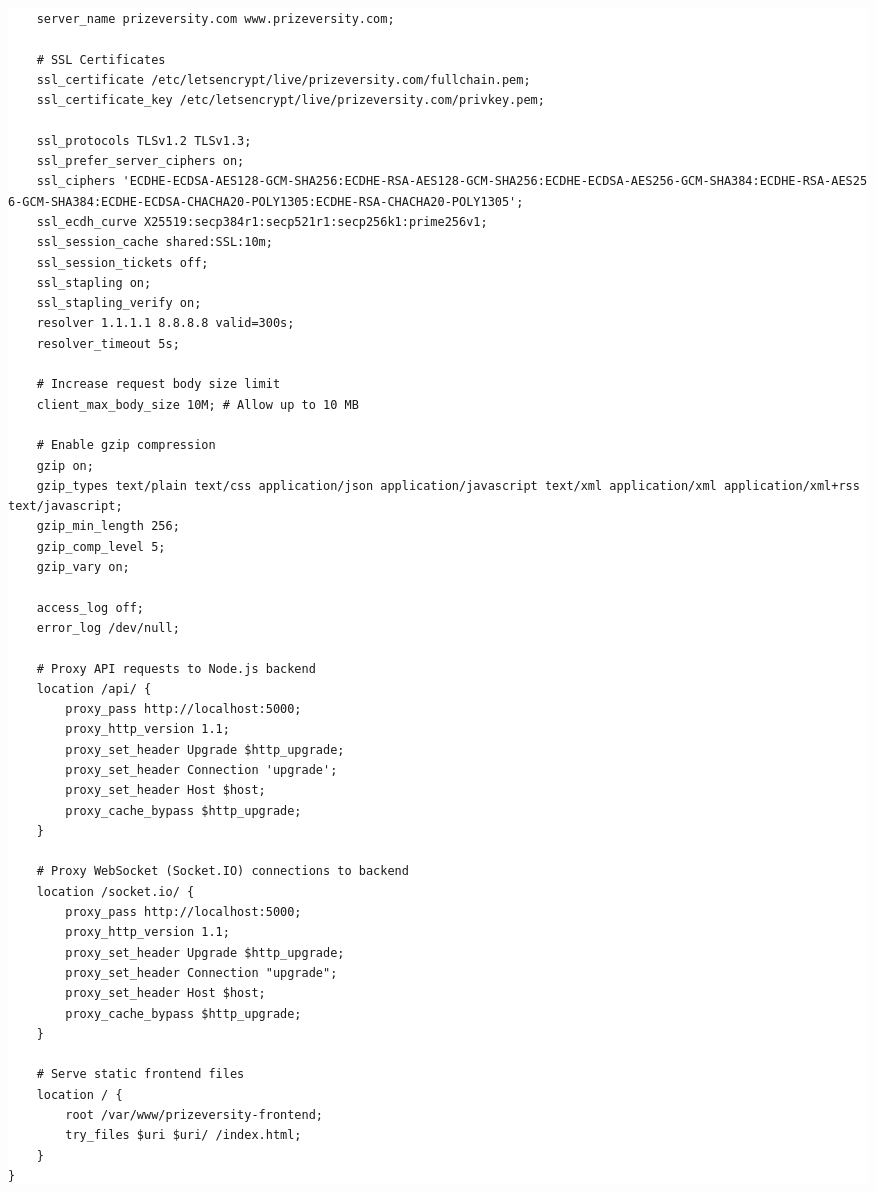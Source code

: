 ```
    server_name prizeversity.com www.prizeversity.com;

    # SSL Certificates
    ssl_certificate /etc/letsencrypt/live/prizeversity.com/fullchain.pem;
    ssl_certificate_key /etc/letsencrypt/live/prizeversity.com/privkey.pem;

    ssl_protocols TLSv1.2 TLSv1.3;
    ssl_prefer_server_ciphers on;
    ssl_ciphers 'ECDHE-ECDSA-AES128-GCM-SHA256:ECDHE-RSA-AES128-GCM-SHA256:ECDHE-ECDSA-AES256-GCM-SHA384:ECDHE-RSA-AES256-GCM-SHA384:ECDHE-ECDSA-CHACHA20-POLY1305:ECDHE-RSA-CHACHA20-POLY1305';
    ssl_ecdh_curve X25519:secp384r1:secp521r1:secp256k1:prime256v1;
    ssl_session_cache shared:SSL:10m;
    ssl_session_tickets off;
    ssl_stapling on;
    ssl_stapling_verify on;
    resolver 1.1.1.1 8.8.8.8 valid=300s;
    resolver_timeout 5s;

    # Increase request body size limit
    client_max_body_size 10M; # Allow up to 10 MB

    # Enable gzip compression
    gzip on;
    gzip_types text/plain text/css application/json application/javascript text/xml application/xml application/xml+rss text/javascript;
    gzip_min_length 256;
    gzip_comp_level 5;
    gzip_vary on;

    access_log off;
    error_log /dev/null;

    # Proxy API requests to Node.js backend
    location /api/ {
        proxy_pass http://localhost:5000;
        proxy_http_version 1.1;
        proxy_set_header Upgrade $http_upgrade;
        proxy_set_header Connection 'upgrade';
        proxy_set_header Host $host;
        proxy_cache_bypass $http_upgrade;
    }

    # Proxy WebSocket (Socket.IO) connections to backend
    location /socket.io/ {
        proxy_pass http://localhost:5000;
        proxy_http_version 1.1;
        proxy_set_header Upgrade $http_upgrade;
        proxy_set_header Connection "upgrade";
        proxy_set_header Host $host;
        proxy_cache_bypass $http_upgrade;
    }

    # Serve static frontend files
    location / {
        root /var/www/prizeversity-frontend;
        try_files $uri $uri/ /index.html;
    }
}
```
